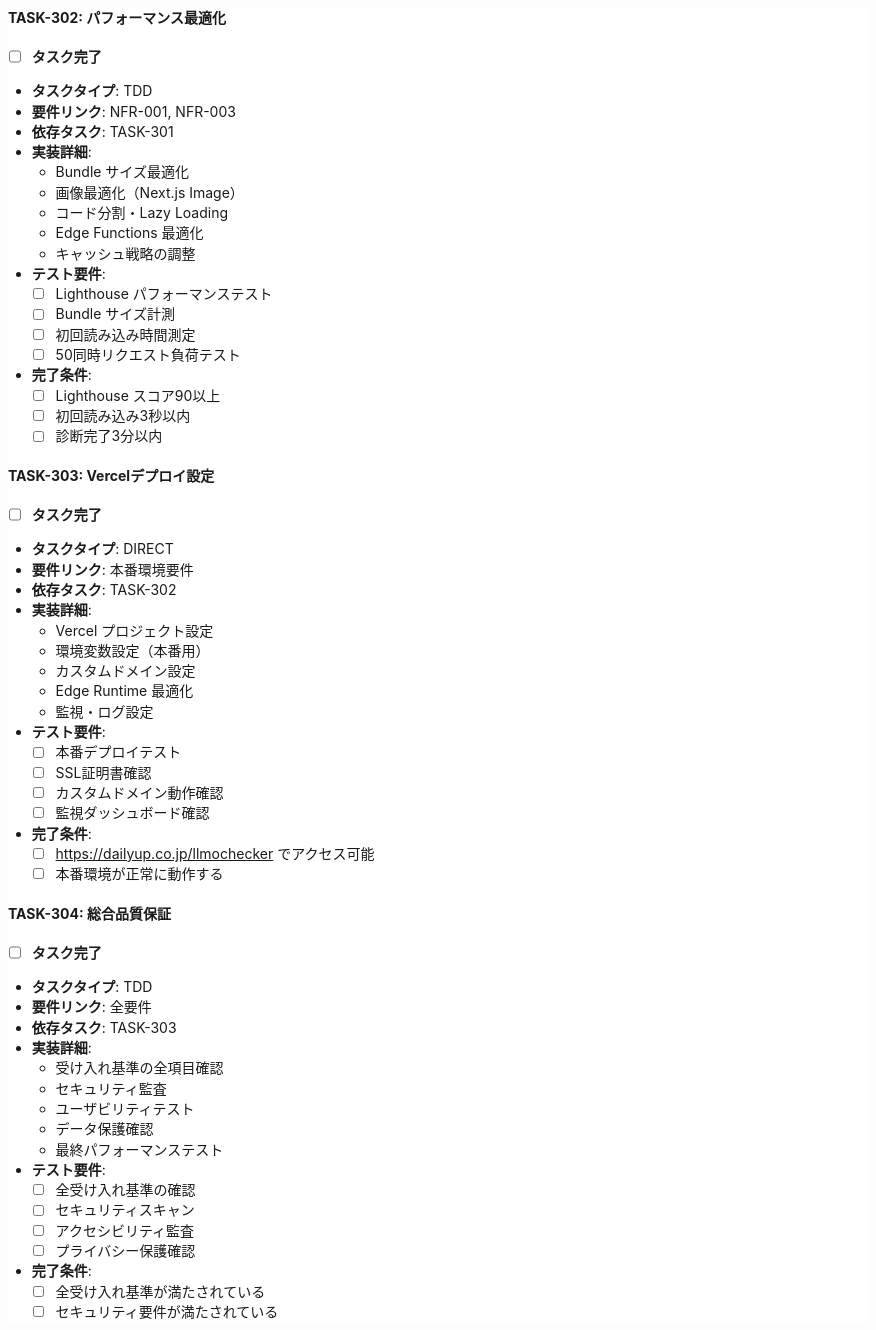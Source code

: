 #### TASK-302: パフォーマンス最適化

- [ ] **タスク完了**
- **タスクタイプ**: TDD
- **要件リンク**: NFR-001, NFR-003
- **依存タスク**: TASK-301
- **実装詳細**:
  - Bundle サイズ最適化
  - 画像最適化（Next.js Image）
  - コード分割・Lazy Loading
  - Edge Functions 最適化
  - キャッシュ戦略の調整
- **テスト要件**:
  - [ ] Lighthouse パフォーマンステスト
  - [ ] Bundle サイズ計測
  - [ ] 初回読み込み時間測定
  - [ ] 50同時リクエスト負荷テスト
- **完了条件**:
  - [ ] Lighthouse スコア90以上
  - [ ] 初回読み込み3秒以内
  - [ ] 診断完了3分以内

#### TASK-303: Vercelデプロイ設定

- [ ] **タスク完了**
- **タスクタイプ**: DIRECT
- **要件リンク**: 本番環境要件
- **依存タスク**: TASK-302
- **実装詳細**:
  - Vercel プロジェクト設定
  - 環境変数設定（本番用）
  - カスタムドメイン設定
  - Edge Runtime 最適化
  - 監視・ログ設定
- **テスト要件**:
  - [ ] 本番デプロイテスト
  - [ ] SSL証明書確認
  - [ ] カスタムドメイン動作確認
  - [ ] 監視ダッシュボード確認
- **完了条件**:
  - [ ] https://dailyup.co.jp/llmochecker でアクセス可能
  - [ ] 本番環境が正常に動作する

#### TASK-304: 総合品質保証

- [ ] **タスク完了**
- **タスクタイプ**: TDD
- **要件リンク**: 全要件
- **依存タスク**: TASK-303
- **実装詳細**:
  - 受け入れ基準の全項目確認
  - セキュリティ監査
  - ユーザビリティテスト
  - データ保護確認
  - 最終パフォーマンステスト
- **テスト要件**:
  - [ ] 全受け入れ基準の確認
  - [ ] セキュリティスキャン
  - [ ] アクセシビリティ監査
  - [ ] プライバシー保護確認
- **完了条件**:
  - [ ] 全受け入れ基準が満たされている
  - [ ] セキュリティ要件が満たされている
